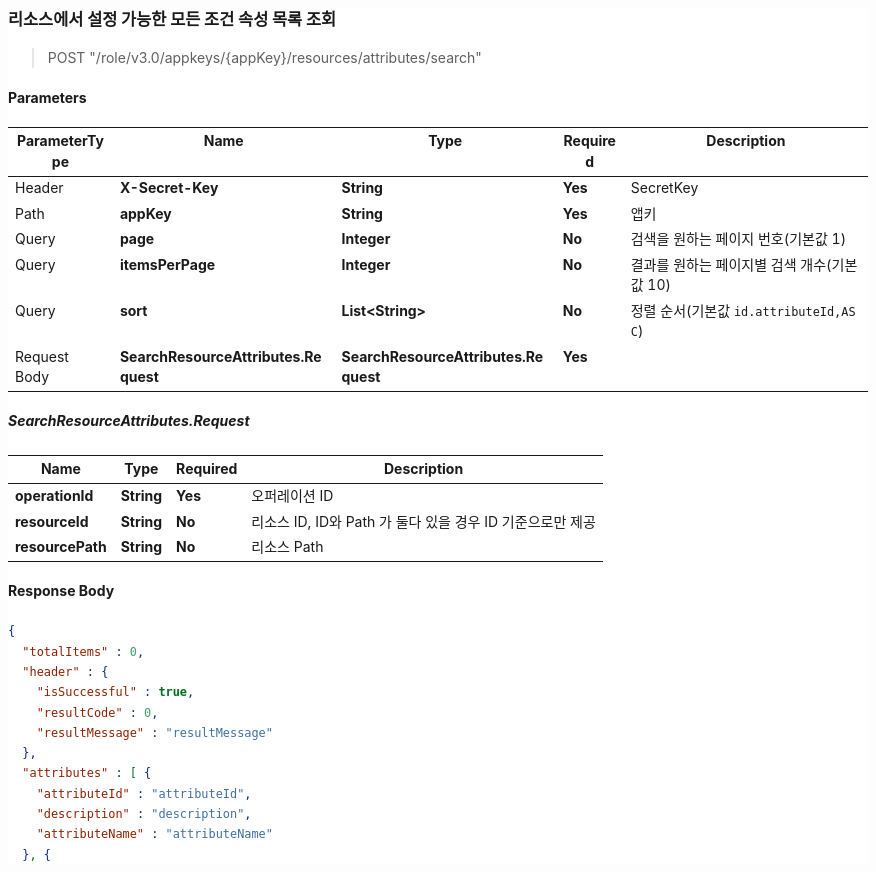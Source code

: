

















<a name="searchAttributesByResource"></a>
### **리소스에서 설정 가능한 모든 조건 속성 목록 조회**
> POST "/role/v3.0/appkeys/{appKey}/resources/attributes/search"

#### Parameters



| ParameterType | Name | Type | Required | Description  | 
|------------- |------------- | ------------- | ------------- | ------------- | 
|  Header |**X-Secret-Key** | **String**| **Yes** | SecretKey | 
|  Path |**appKey** | **String**| **Yes** | 앱키 | 
|  Query |**page** | **Integer**| **No** | 검색을 원하는 페이지 번호(기본값 1) | 
|  Query |**itemsPerPage** | **Integer**| **No** | 결과를 원하는 페이지별 검색 개수(기본값 10) |  
|  Query |**sort** |  **List&lt;String>**| **No** | 정렬 순서(기본값 `id.attributeId,ASC`)|
| Request Body | **SearchResourceAttributes.Request** | **SearchResourceAttributes.Request**| **Yes** |  | |





##### SearchResourceAttributes.Request


| Name | Type | Required | Description | 
|------------ | ------------- | ------------- | ------------ |
|   **operationId** | **String**| **Yes** | 오퍼레이션 ID  |
|   **resourceId** | **String**| **No** | 리소스 ID, ID와 Path 가 둘다 있을 경우 ID 기준으로만 제공  |
|   **resourcePath** | **String**| **No** | 리소스 Path  |













#### Response Body

```json
{
  "totalItems" : 0,
  "header" : {
    "isSuccessful" : true,
    "resultCode" : 0,
    "resultMessage" : "resultMessage"
  },
  "attributes" : [ {
    "attributeId" : "attributeId",
    "description" : "description",
    "attributeName" : "attributeName"
  }, {
```